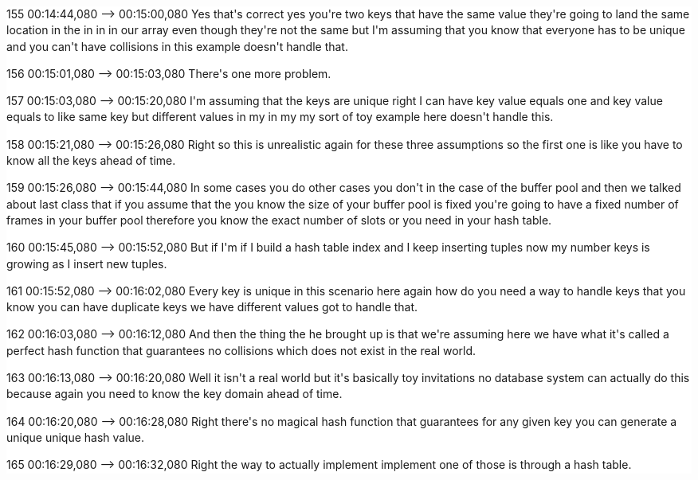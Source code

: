 155
00:14:44,080 --> 00:15:00,080
Yes that's correct yes you're two keys that have the same value they're going to land the same location in the in in in our array even though they're not the same but I'm assuming that you know that everyone has to be unique and you can't have collisions in this example doesn't handle that.

156
00:15:01,080 --> 00:15:03,080
There's one more problem.

157
00:15:03,080 --> 00:15:20,080
I'm assuming that the keys are unique right I can have key value equals one and key value equals to like same key but different values in my in my my sort of toy example here doesn't handle this.

158
00:15:21,080 --> 00:15:26,080
Right so this is unrealistic again for these three assumptions so the first one is like you have to know all the keys ahead of time.

159
00:15:26,080 --> 00:15:44,080
In some cases you do other cases you don't in the case of the buffer pool and then we talked about last class that if you assume that the you know the size of your buffer pool is fixed you're going to have a fixed number of frames in your buffer pool therefore you know the exact number of slots or you need in your hash table.

160
00:15:45,080 --> 00:15:52,080
But if I'm if I build a hash table index and I keep inserting tuples now my number keys is growing as I insert new tuples.

161
00:15:52,080 --> 00:16:02,080
Every key is unique in this scenario here again how do you need a way to handle keys that you know you can have duplicate keys we have different values got to handle that.

162
00:16:03,080 --> 00:16:12,080
And then the thing the he brought up is that we're assuming here we have what it's called a perfect hash function that guarantees no collisions which does not exist in the real world.

163
00:16:13,080 --> 00:16:20,080
Well it isn't a real world but it's basically toy invitations no database system can actually do this because again you need to know the key domain ahead of time.

164
00:16:20,080 --> 00:16:28,080
Right there's no magical hash function that guarantees for any given key you can generate a unique unique hash value.

165
00:16:29,080 --> 00:16:32,080
Right the way to actually implement implement one of those is through a hash table.
